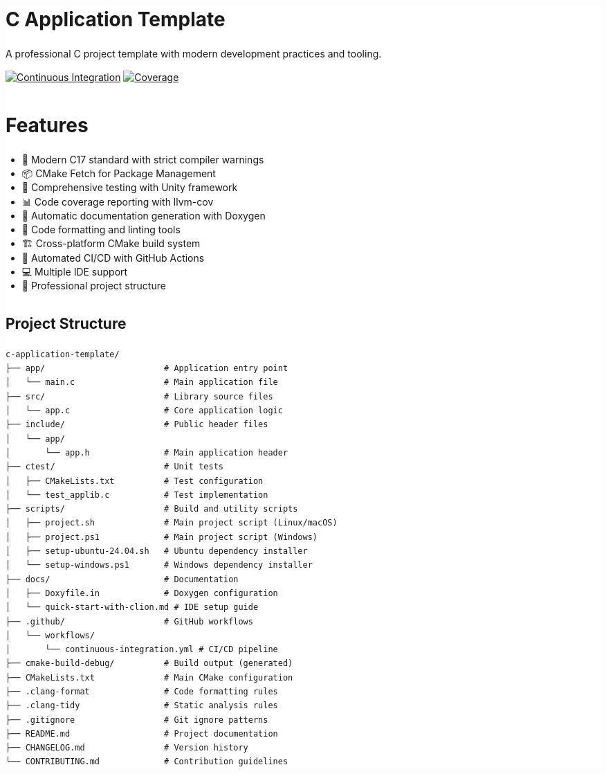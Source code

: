 # C Application Template

A professional C project template with modern development practices and tooling.

[![Continuous Integration](https://github.com/DuncanSamson/jammy/actions/workflows/continuous-integration.yml/badge.svg)](https://github.com/DuncanSamson/jammy/actions/workflows/continuous-integration.yml)
[![Coverage](https://codecov.io/gh/DuncanSamson/jammy/branch/main/graph/badge.svg)](https://codecov.io/gh/DuncanSamson/jammy)


# Features

- 🚀 Modern C17 standard with strict compiler warnings
- 📦 CMake Fetch for Package Management
- 🧪 Comprehensive testing with Unity framework
- 📊 Code coverage reporting with llvm-cov
- 📝 Automatic documentation generation with Doxygen
- 🔧 Code formatting and linting tools
- 🏗️ Cross-platform CMake build system
- 🔄 Automated CI/CD with GitHub Actions
- 💻 Multiple IDE support
- 📁 Professional project structure

## Project Structure

```
c-application-template/
├── app/                        # Application entry point
│   └── main.c                  # Main application file
├── src/                        # Library source files
│   └── app.c                   # Core application logic
├── include/                    # Public header files
│   └── app/
│       └── app.h               # Main application header
├── ctest/                      # Unit tests
│   ├── CMakeLists.txt          # Test configuration
│   └── test_applib.c           # Test implementation
├── scripts/                    # Build and utility scripts
│   ├── project.sh              # Main project script (Linux/macOS)
│   ├── project.ps1             # Main project script (Windows)
│   ├── setup-ubuntu-24.04.sh   # Ubuntu dependency installer
│   └── setup-windows.ps1       # Windows dependency installer
├── docs/                       # Documentation
│   ├── Doxyfile.in             # Doxygen configuration
│   └── quick-start-with-clion.md # IDE setup guide
├── .github/                    # GitHub workflows
│   └── workflows/
│       └── continuous-integration.yml # CI/CD pipeline
├── cmake-build-debug/          # Build output (generated)
├── CMakeLists.txt              # Main CMake configuration
├── .clang-format               # Code formatting rules
├── .clang-tidy                 # Static analysis rules
├── .gitignore                  # Git ignore patterns
├── README.md                   # Project documentation
├── CHANGELOG.md                # Version history
└── CONTRIBUTING.md             # Contribution guidelines
```
